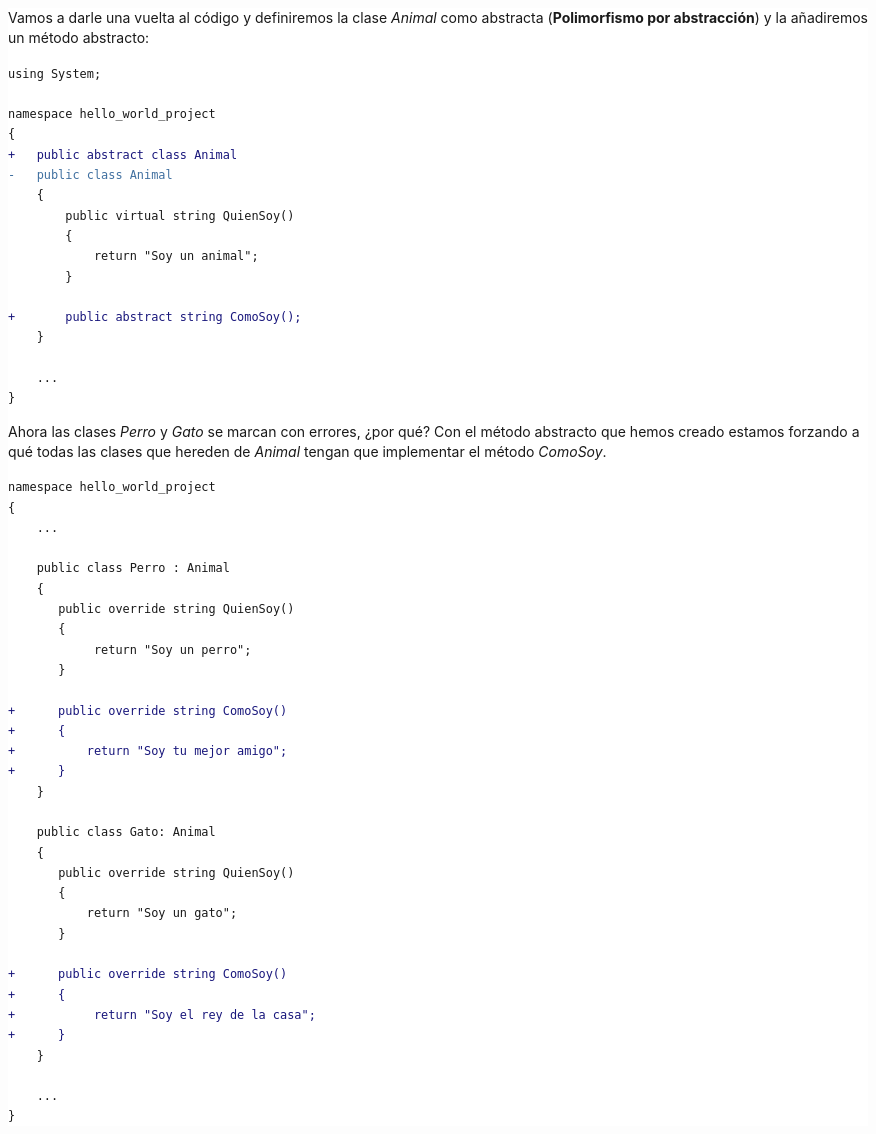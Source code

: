 Vamos a darle una vuelta al código y definiremos la clase _Animal_ como abstracta (**Polimorfismo por abstracción**) y la añadiremos un método abstracto:

```diff
using System;

namespace hello_world_project
{
+   public abstract class Animal 
-   public class Animal 
    {
        public virtual string QuienSoy()
        {
            return "Soy un animal";
        }

+       public abstract string ComoSoy();
    }

    ...
}
```

Ahora las clases _Perro_ y _Gato_ se marcan con errores, ¿por qué? Con el método abstracto que hemos creado estamos forzando a qué todas las clases que hereden de _Animal_ tengan que implementar el método _ComoSoy_.

```diff
namespace hello_world_project
{
    ...

    public class Perro : Animal
    {
       public override string QuienSoy()
       {
            return "Soy un perro";
       }

+      public override string ComoSoy()
+      {
+          return "Soy tu mejor amigo";
+      }
    }

    public class Gato: Animal
    {
       public override string QuienSoy()
       {
           return "Soy un gato";
       }

+      public override string ComoSoy()
+      {
+           return "Soy el rey de la casa";
+      }
    }

    ...
}
```
